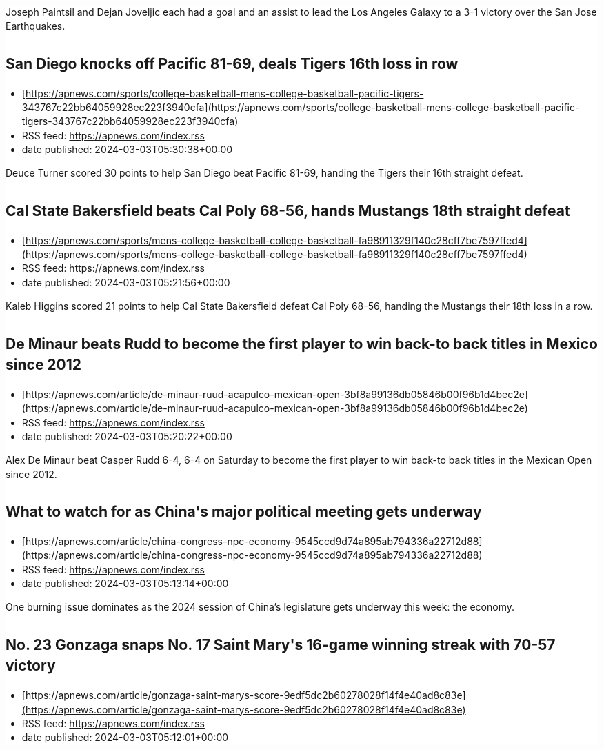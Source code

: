 Joseph Paintsil and Dejan Joveljic each had a goal and an assist to lead the Los Angeles Galaxy to a 3-1 victory over the San Jose Earthquakes.

## San Diego knocks off Pacific 81-69, deals Tigers 16th loss in row
 - [https://apnews.com/sports/college-basketball-mens-college-basketball-pacific-tigers-343767c22bb64059928ec223f3940cfa](https://apnews.com/sports/college-basketball-mens-college-basketball-pacific-tigers-343767c22bb64059928ec223f3940cfa)
 - RSS feed: https://apnews.com/index.rss
 - date published: 2024-03-03T05:30:38+00:00

Deuce Turner scored 30 points to help San Diego beat Pacific 81-69, handing the Tigers their 16th straight defeat.

## Cal State Bakersfield beats Cal Poly 68-56, hands Mustangs 18th straight defeat
 - [https://apnews.com/sports/mens-college-basketball-college-basketball-fa98911329f140c28cff7be7597ffed4](https://apnews.com/sports/mens-college-basketball-college-basketball-fa98911329f140c28cff7be7597ffed4)
 - RSS feed: https://apnews.com/index.rss
 - date published: 2024-03-03T05:21:56+00:00

Kaleb Higgins scored 21 points to help Cal State Bakersfield defeat Cal Poly 68-56, handing the Mustangs their 18th loss in a row.

## De Minaur beats Rudd to become the first player to win back-to back titles in Mexico since 2012
 - [https://apnews.com/article/de-minaur-ruud-acapulco-mexican-open-3bf8a99136db05846b00f96b1d4bec2e](https://apnews.com/article/de-minaur-ruud-acapulco-mexican-open-3bf8a99136db05846b00f96b1d4bec2e)
 - RSS feed: https://apnews.com/index.rss
 - date published: 2024-03-03T05:20:22+00:00

Alex De Minaur beat Casper Rudd 6-4, 6-4 on Saturday to become the first player to win back-to back titles in the Mexican Open since 2012.

## What to watch for as China's major political meeting gets underway
 - [https://apnews.com/article/china-congress-npc-economy-9545ccd9d74a895ab794336a22712d88](https://apnews.com/article/china-congress-npc-economy-9545ccd9d74a895ab794336a22712d88)
 - RSS feed: https://apnews.com/index.rss
 - date published: 2024-03-03T05:13:14+00:00

One burning issue dominates as the 2024 session of China’s legislature gets underway this week: the economy.

## No. 23 Gonzaga snaps No. 17 Saint Mary's 16-game winning streak with 70-57 victory
 - [https://apnews.com/article/gonzaga-saint-marys-score-9edf5dc2b60278028f14f4e40ad8c83e](https://apnews.com/article/gonzaga-saint-marys-score-9edf5dc2b60278028f14f4e40ad8c83e)
 - RSS feed: https://apnews.com/index.rss
 - date published: 2024-03-03T05:12:01+00:00
